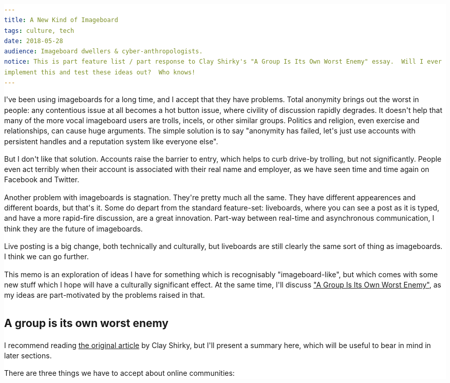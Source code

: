 ```yaml
---
title: A New Kind of Imageboard
tags: culture, tech
date: 2018-05-28
audience: Imageboard dwellers & cyber-anthropologists.
notice: This is part feature list / part response to Clay Shirky's "A Group Is Its Own Worst Enemy" essay.  Will I ever implement this and test these ideas out?  Who knows!
---
```


I've been using imageboards for a long time, and I accept that they
have problems.  Total anonymity brings out the worst in people: any
contentious issue at all becomes a hot button issue, where civility of
discussion rapidly degrades.  It doesn't help that many of the more
vocal imageboard users are trolls, incels, or other similar groups.
Politics and religion, even exercise and relationships, can cause huge
arguments.  The simple solution is to say "anonymity has failed, let's
just use accounts with persistent handles and a reputation system like
everyone else".

But I don't like that solution.  Accounts raise the barrier to entry,
which helps to curb drive-by trolling, but not significantly.  People
even act terribly when their account is associated with their real
name and employer, as we have seen time and time again on Facebook and
Twitter.

Another problem with imageboards is stagnation.  They're pretty much
all the same.  They have different appearences and different boards,
but that's it.  Some do depart from the standard feature-set:
liveboards, where you can see a post as it is typed, and have a more
rapid-fire discussion, are a great innovation.  Part-way between
real-time and asynchronous communication, I think they are the future
of imageboards.

Live posting is a big change, both technically and culturally, but
liveboards are still clearly the same sort of thing as imageboards.  I
think we can go further.

This memo is an exploration of ideas I have for something which is
recognisably "imageboard-like", but which comes with some new stuff
which I hope will have a culturally significant effect.  At the same
time, I'll discuss ["A Group Is Its Own Worst Enemy"][shirky], as my
ideas are part-motivated by the problems raised in that.

[shirky]: http://www.shirky.com/writings/herecomeseverybody/group_enemy.html

## A group is its own worst enemy

I recommend reading [the original article][shirky] by Clay Shirky, but
I'll present a summary here, which will be useful to bear in mind in
later sections.

There are three things we have to accept about online communities:


[ltand]: https://www.cc.gatech.edu/classes/AY2001/cs6470_fall/LTAND.html